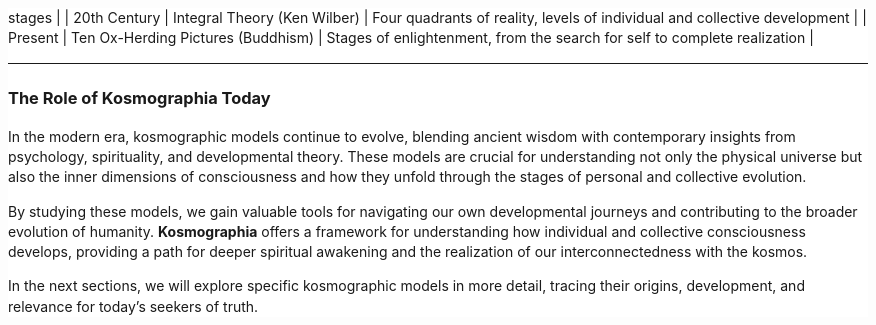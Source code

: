  stages                    |
| 20th Century     | Integral Theory (Ken Wilber)                            | Four quadrants of reality, levels of individual and collective development                     |
| Present          | Ten Ox-Herding Pictures (Buddhism)                      | Stages of enlightenment, from the search for self to complete realization                     |

---

### **The Role of Kosmographia Today**

In the modern era, kosmographic models continue to evolve, blending ancient wisdom with contemporary insights from psychology, spirituality, and developmental theory. These models are crucial for understanding not only the physical universe but also the inner dimensions of consciousness and how they unfold through the stages of personal and collective evolution.

By studying these models, we gain valuable tools for navigating our own developmental journeys and contributing to the broader evolution of humanity. **Kosmographia** offers a framework for understanding how individual and collective consciousness develops, providing a path for deeper spiritual awakening and the realization of our interconnectedness with the kosmos.

In the next sections, we will explore specific kosmographic models in more detail, tracing their origins, development, and relevance for today’s seekers of truth.
